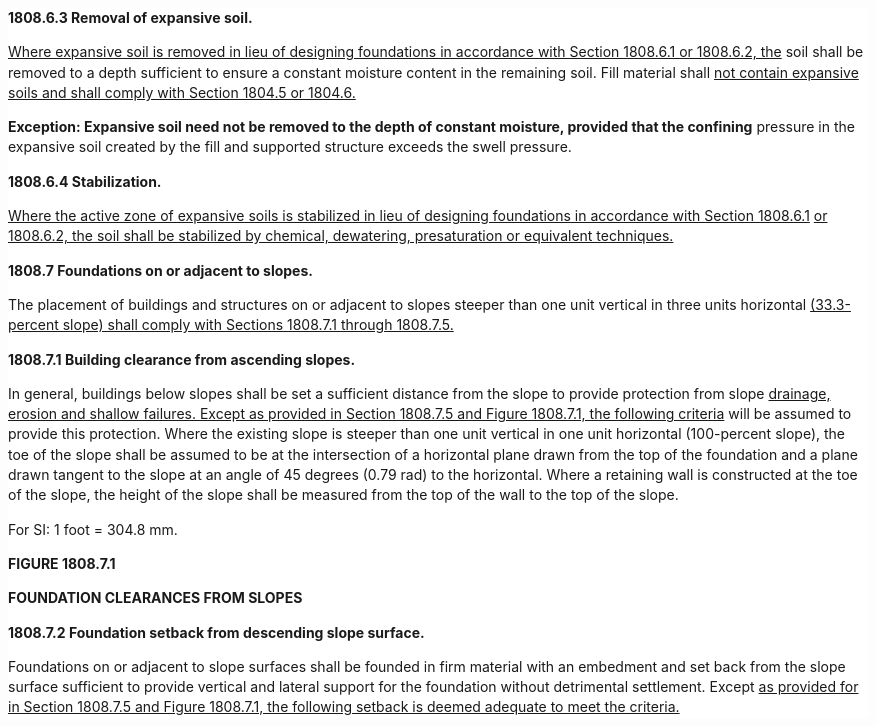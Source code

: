 **1808.6.3 Removal of expansive soil.**

[Where expansive soil is removed in lieu of designing foundations in accordance with Section 1808.6.1 or 1808.6.2, the](http://codes.iccsafe.org/#VACC2021P1_Ch18_Sec1808.6.1)
soil shall be removed to a depth sufficient to ensure a constant moisture content in the remaining soil. Fill material shall
[not contain expansive soils and shall comply with Section 1804.5 or 1804.6.](http://codes.iccsafe.org/#VACC2021P1_Ch18_Sec1804.5)

**Exception: Expansive soil need not be removed to the depth of constant moisture, provided that the confining**
pressure in the expansive soil created by the fill and supported structure exceeds the swell pressure.


**1808.6.4 Stabilization.**


[Where the active zone of expansive soils is stabilized in lieu of designing foundations in accordance with Section 1808.6.1](http://codes.iccsafe.org/#VACC2021P1_Ch18_Sec1808.6.1)
[or 1808.6.2, the soil shall be stabilized by chemical, dewatering, presaturation or equivalent techniques.](http://codes.iccsafe.org/#VACC2021P1_Ch18_Sec1808.6.2)

**1808.7 Foundations on or adjacent to slopes.**

The placement of buildings and structures on or adjacent to slopes steeper than one unit vertical in three units horizontal
[(33.3-percent slope) shall comply with Sections 1808.7.1 through 1808.7.5.](http://codes.iccsafe.org/#VACC2021P1_Ch18_Sec1808.7.1)

**1808.7.1 Building clearance from ascending slopes.**

In general, buildings below slopes shall be set a sufficient distance from the slope to provide protection from slope
[drainage, erosion and shallow failures. Except as provided in Section 1808.7.5 and Figure 1808.7.1, the following criteria](http://codes.iccsafe.org/#VACC2021P1_Ch18_Sec1808.7.5)
will be assumed to provide this protection. Where the existing slope is steeper than one unit vertical in one unit
horizontal (100-percent slope), the toe of the slope shall be assumed to be at the intersection of a horizontal plane drawn
from the top of the foundation and a plane drawn tangent to the slope at an angle of 45 degrees (0.79 rad) to the
horizontal. Where a retaining wall is constructed at the toe of the slope, the height of the slope shall be measured from
the top of the wall to the top of the slope.


For SI: 1 foot = 304.8 mm.

**FIGURE 1808.7.1**

**FOUNDATION CLEARANCES FROM SLOPES**

**1808.7.2 Foundation setback from descending slope surface.**


Foundations on or adjacent to slope surfaces shall be founded in firm material with an embedment and set back from the
slope surface sufficient to provide vertical and lateral support for the foundation without detrimental settlement. Except
[as provided for in Section 1808.7.5 and Figure 1808.7.1, the following setback is deemed adequate to meet the criteria.](http://codes.iccsafe.org/#VACC2021P1_Ch18_Sec1808.7.5)
